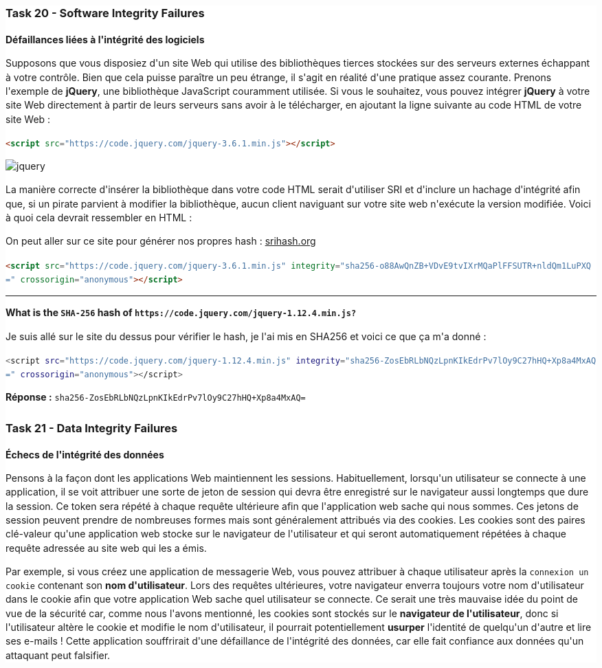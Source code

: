 ### Task 20 - Software Integrity Failures

**Défaillances liées à l'intégrité des logiciels**

Supposons que vous disposiez d'un site Web qui utilise des bibliothèques tierces stockées sur des serveurs externes échappant à votre contrôle. Bien que cela puisse paraître un peu étrange, il s'agit en réalité d'une pratique assez courante. Prenons l'exemple de **jQuery**, une bibliothèque JavaScript couramment utilisée. Si vous le souhaitez, vous pouvez intégrer **jQuery** à votre site Web directement à partir de leurs serveurs sans avoir à le télécharger, en ajoutant la ligne suivante au code HTML de votre site Web :

```html
<script src="https://code.jquery.com/jquery-3.6.1.min.js"></script>
```

![jquery](https://tryhackme-images.s3.amazonaws.com/user-uploads/5ed5961c6276df568891c3ea/room-content/95712e9b375e22a57613a75c6b81384d.png)

La manière correcte d'insérer la bibliothèque dans votre code HTML serait d'utiliser SRI et d'inclure un hachage d'intégrité afin que, si un pirate parvient à modifier la bibliothèque, aucun client naviguant sur votre site web n'exécute la version modifiée. Voici à quoi cela devrait ressembler en HTML :

On peut aller sur ce site pour générer nos propres hash : [srihash.org](https://www.srihash.org/)

```html
<script src="https://code.jquery.com/jquery-3.6.1.min.js" integrity="sha256-o88AwQnZB+VDvE9tvIXrMQaPlFFSUTR+nldQm1LuPXQ=" crossorigin="anonymous"></script>
```

---

**What is the `SHA-256` hash of `https://code.jquery.com/jquery-1.12.4.min.js?`**

Je suis allé sur le site du dessus pour vérifier le hash, je l'ai mis en SHA256 et voici ce que ça m'a donné :

```bash
<script src="https://code.jquery.com/jquery-1.12.4.min.js" integrity="sha256-ZosEbRLbNQzLpnKIkEdrPv7lOy9C27hHQ+Xp8a4MxAQ=" crossorigin="anonymous"></script>
```

**Réponse :** `sha256-ZosEbRLbNQzLpnKIkEdrPv7lOy9C27hHQ+Xp8a4MxAQ=`

### Task 21 - Data Integrity Failures

**Échecs de l'intégrité des données**

Pensons à la façon dont les applications Web maintiennent les sessions. Habituellement, lorsqu'un utilisateur se connecte à une application, il se voit attribuer une sorte de jeton de session qui devra être enregistré sur le navigateur aussi longtemps que dure la session. Ce token sera répété à chaque requête ultérieure afin que l'application web sache qui nous sommes. Ces jetons de session peuvent prendre de nombreuses formes mais sont généralement attribués via des cookies. Les cookies sont des paires clé-valeur qu'une application web stocke sur le navigateur de l'utilisateur et qui seront automatiquement répétées à chaque requête adressée au site web qui les a émis.

Par exemple, si vous créez une application de messagerie Web, vous pouvez attribuer à chaque utilisateur après la `connexion un cookie` contenant son **nom d'utilisateur**. Lors des requêtes ultérieures, votre navigateur enverra toujours votre nom d'utilisateur dans le cookie afin que votre application Web sache quel utilisateur se connecte. Ce serait une très mauvaise idée du point de vue de la sécurité car, comme nous l'avons mentionné, les cookies sont stockés sur le **navigateur de l'utilisateur**, donc si l'utilisateur altère le cookie et modifie le nom d'utilisateur, il pourrait potentiellement **usurper** l'identité de quelqu'un d'autre et lire ses e-mails ! Cette application souffrirait d'une défaillance de l'intégrité des données, car elle fait confiance aux données qu'un attaquant peut falsifier.
